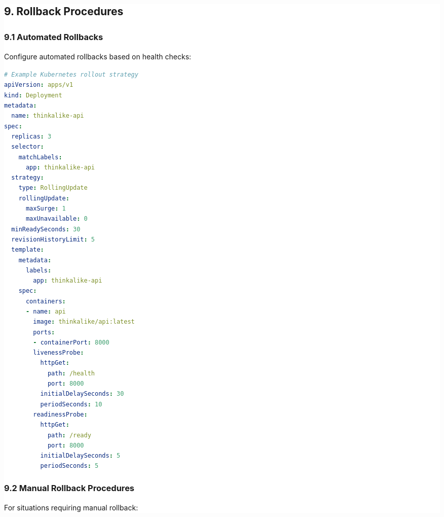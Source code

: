 
## 9. Rollback Procedures

### 9.1 Automated Rollbacks

Configure automated rollbacks based on health checks:

```yaml
# Example Kubernetes rollout strategy
apiVersion: apps/v1
kind: Deployment
metadata:
  name: thinkalike-api
spec:
  replicas: 3
  selector:
    matchLabels:
      app: thinkalike-api
  strategy:
    type: RollingUpdate
    rollingUpdate:
      maxSurge: 1
      maxUnavailable: 0
  minReadySeconds: 30
  revisionHistoryLimit: 5
  template:
    metadata:
      labels:
        app: thinkalike-api
    spec:
      containers:
      - name: api
        image: thinkalike/api:latest
        ports:
        - containerPort: 8000
        livenessProbe:
          httpGet:
            path: /health
            port: 8000
          initialDelaySeconds: 30
          periodSeconds: 10
        readinessProbe:
          httpGet:
            path: /ready
            port: 8000
          initialDelaySeconds: 5
          periodSeconds: 5
```

### 9.2 Manual Rollback Procedures

For situations requiring manual rollback:
